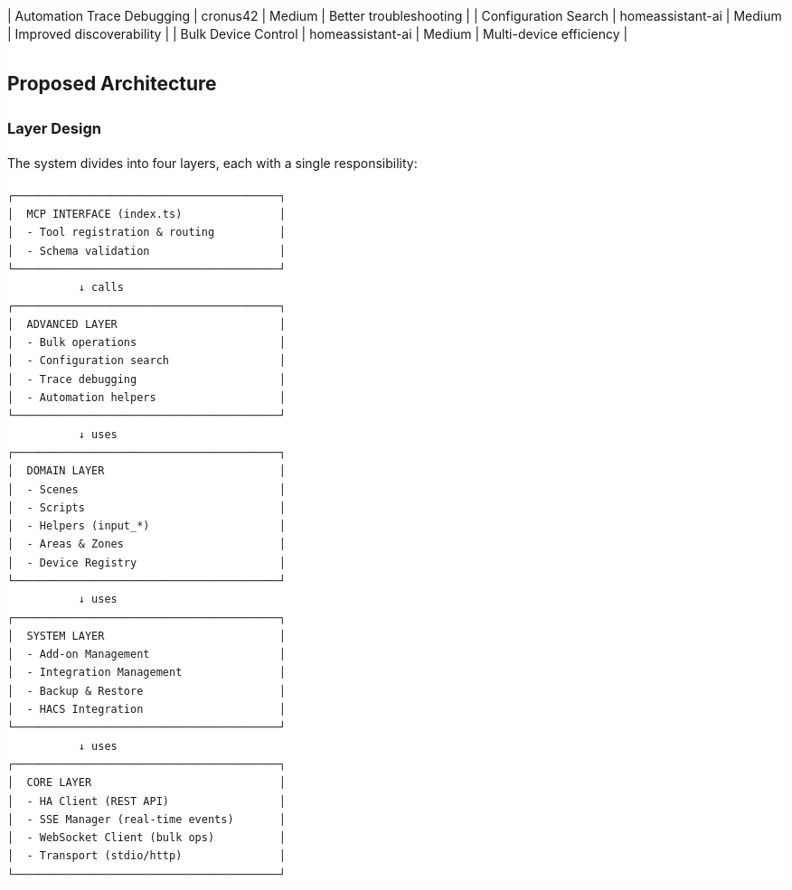| Automation Trace Debugging | cronus42 | Medium | Better troubleshooting |
| Configuration Search | homeassistant-ai | Medium | Improved discoverability |
| Bulk Device Control | homeassistant-ai | Medium | Multi-device efficiency |

## Proposed Architecture

### Layer Design

The system divides into four layers, each with a single responsibility:

```
┌─────────────────────────────────────────┐
│  MCP INTERFACE (index.ts)               │
│  - Tool registration & routing          │
│  - Schema validation                    │
└─────────────────────────────────────────┘
           ↓ calls
┌─────────────────────────────────────────┐
│  ADVANCED LAYER                         │
│  - Bulk operations                      │
│  - Configuration search                 │
│  - Trace debugging                      │
│  - Automation helpers                   │
└─────────────────────────────────────────┘
           ↓ uses
┌─────────────────────────────────────────┐
│  DOMAIN LAYER                           │
│  - Scenes                               │
│  - Scripts                              │
│  - Helpers (input_*)                    │
│  - Areas & Zones                        │
│  - Device Registry                      │
└─────────────────────────────────────────┘
           ↓ uses
┌─────────────────────────────────────────┐
│  SYSTEM LAYER                           │
│  - Add-on Management                    │
│  - Integration Management               │
│  - Backup & Restore                     │
│  - HACS Integration                     │
└─────────────────────────────────────────┘
           ↓ uses
┌─────────────────────────────────────────┐
│  CORE LAYER                             │
│  - HA Client (REST API)                 │
│  - SSE Manager (real-time events)       │
│  - WebSocket Client (bulk ops)          │
│  - Transport (stdio/http)               │
└─────────────────────────────────────────┘
```
